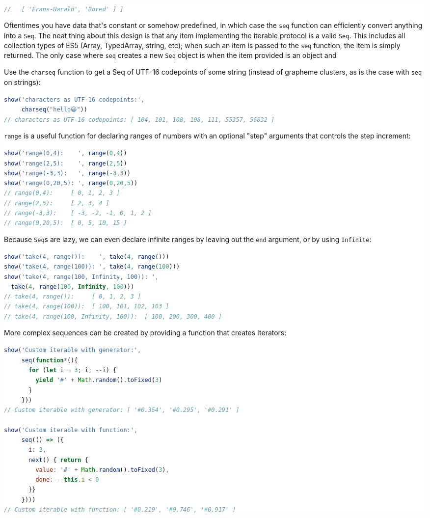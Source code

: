 ```js
//   [ 'Frans-Harald', 'Bored' ] ]
```

Oftentimes you have data that's constant or somehow predefined, in which case the `seq` function can efficiently convert anything into a `Seq`. The neat thing about this design is that any item implementing [the iterable protocol](https://developer.mozilla.org/en-US/docs/Web/JavaScript/Reference/Iteration_protocols) is a valid `Seq`. This includes all collection types of ES5 (Array, TypedArray, string, etc); when such an item is passed to the `seq` function, the item is simply returned. The only case where `seq` creates a new `Seq` object is when the item provided is an object and 

Use the `charseq` function to get a Seq of UTF-16 codepoints of some string (instead of grapheme clusters, as is the case with `seq` on strings):

```js
show('characters as UTF-16 codepoints:',
     charseq("hello😀"))
// characters as UTF-16 codepoints: [ 104, 101, 108, 108, 111, 55357, 56832 ]
```

`range` is a useful function for declaring ranges of numbers with an optional "step" arguments that controls the step increment:

```js
show('range(0,4):    ', range(0,4))
show('range(2,5):    ', range(2,5))
show('range(-3,3):   ', range(-3,3))
show('range(0,20,5): ', range(0,20,5))
// range(0,4):     [ 0, 1, 2, 3 ]
// range(2,5):     [ 2, 3, 4 ]
// range(-3,3):    [ -3, -2, -1, 0, 1, 2 ]
// range(0,20,5):  [ 0, 5, 10, 15 ]
```

Because `Seq`s are lazy, we can even declare infinite ranges by leaving out the `end` argument, or by using `Infinite`:

```js
show('take(4, range()):    ', take(4, range()))
show('take(4, range(100)): ', take(4, range(100)))
show('take(4, range(100, Infinity, 100)): ',
  take(4, range(100, Infinity, 100)))
// take(4, range()):     [ 0, 1, 2, 3 ]
// take(4, range(100)):  [ 100, 101, 102, 103 ]
// take(4, range(100, Infinity, 100)):  [ 100, 200, 300, 400 ]
```

More complex sequences can be created by providing a function that creates Iterators:

```js
show('Custom iterable with generator:',
     seq(function*(){
       for (let i = 3; i; --i) {
         yield '#' + Math.random().toFixed(3)
       }
     }))
// Custom iterable with generator: [ '#0.354', '#0.295', '#0.291' ]

show('Custom iterable with function:',
     seq(() => ({
       i: 3,
       next() { return {
         value: '#' + Math.random().toFixed(3),
         done: --this.i < 0
       }}
     })))
// Custom iterable with function: [ '#0.219', '#0.746', '#0.917' ]
```
